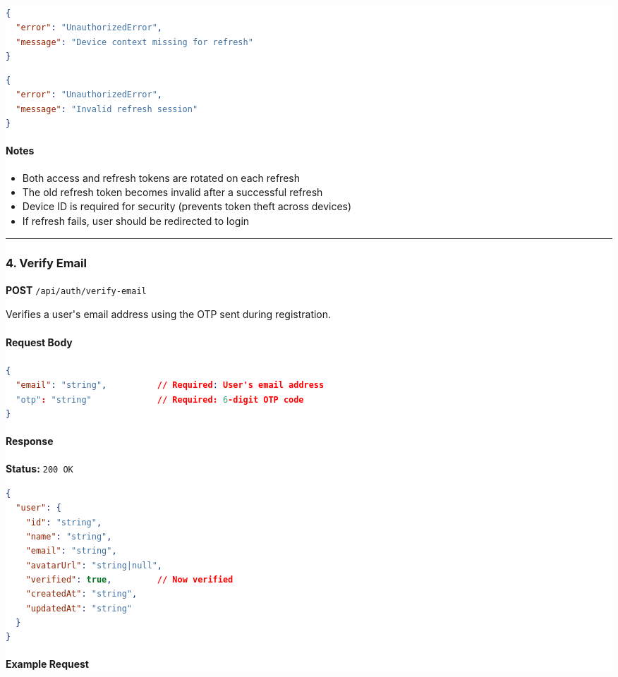 ```json
{
  "error": "UnauthorizedError",
  "message": "Device context missing for refresh"
}
```

```json
{
  "error": "UnauthorizedError",
  "message": "Invalid refresh session"
}
```

#### Notes
- Both access and refresh tokens are rotated on each refresh
- The old refresh token becomes invalid after a successful refresh
- Device ID is required for security (prevents token theft across devices)
- If refresh fails, user should be redirected to login

---

### 4. Verify Email

**POST** `/api/auth/verify-email`

Verifies a user's email address using the OTP sent during registration.

#### Request Body

```json
{
  "email": "string",          // Required: User's email address
  "otp": "string"             // Required: 6-digit OTP code
}
```

#### Response

**Status:** `200 OK`

```json
{
  "user": {
    "id": "string",
    "name": "string",
    "email": "string",
    "avatarUrl": "string|null",
    "verified": true,         // Now verified
    "createdAt": "string",
    "updatedAt": "string"
  }
}
```

#### Example Request
